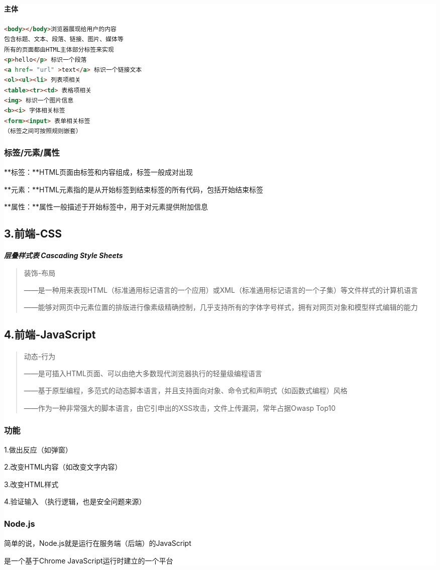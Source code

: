 #### 主体

```html
<body></body>浏览器展现给用户的内容
包含标题、文本、段落、链接、图片、媒体等
所有的页面都由HTML主体部分标签来实现 
<p>hello</p> 标识一个段落
<a href= "url" >text</a> 标识一个链接文本
<ol><ul><li> 列表项相关
<table><tr><td> 表格项相关
<img> 标识一个图片信息
<b><i> 字体相关标签
<form><input> 表单相关标签
（标签之间可按照规则嵌套） 
```

### 标签/元素/属性
**标签：**HTML页面由标签和内容组成，标签一般成对出现

**元素：**HTML元素指的是从开始标签到结束标签的所有代码，包括开始结束标签

**属性：**属性一般描述于开始标签中，用于对元素提供附加信息   
## 3.前端-CSS
***层叠样式表 Cascading Style Sheets***
>装饰-布局
>
>——是一种用来表现HTML（标准通用标记语言的一个应用）或XML（标准通用标记语言的一个子集）等文件样式的计算机语言
>
>——能够对网页中元素位置的排版进行像素级精确控制，几乎支持所有的字体字号样式，拥有对网页对象和模型样式编辑的能力	   

## 4.前端-JavaScript
>动态-行为
>
>——是可插入HTML页面、可以由绝大多数现代浏览器执行的轻量级编程语言
>
>——基于原型编程，多范式的动态脚本语言，并且支持面向对象、命令式和声明式（如函数式编程）风格
>
>——作为一种非常强大的脚本语言，由它引申出的XSS攻击，文件上传漏洞，常年占据Owasp Top10  

### 功能

1.做出反应（如弹窗）

2.改变HTML内容（如改变文字内容）

3.改变HTML样式

4.验证输入 （执行逻辑，也是安全问题来源）
### Node.js
简单的说，Node.js就是运行在服务端（后端）的JavaScript

是一个基于Chrome JavaScript运行时建立的一个平台 
